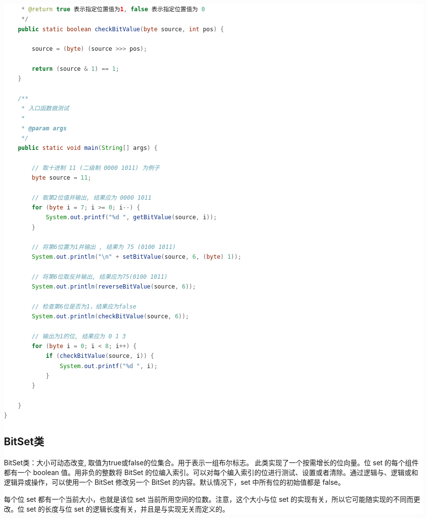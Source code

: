 ```java
     * @return true 表示指定位置值为1, false 表示指定位置值为 0
     */
    public static boolean checkBitValue(byte source, int pos) {
 
        source = (byte) (source >>> pos);
 
        return (source & 1) == 1;
    }
 
    /**
     * 入口函数做测试
     * 
     * @param args
     */
    public static void main(String[] args) {
 
        // 取十进制 11 (二级制 0000 1011) 为例子
        byte source = 11;
 
        // 取第2位值并输出, 结果应为 0000 1011
        for (byte i = 7; i >= 0; i--) {
            System.out.printf("%d ", getBitValue(source, i));
        }
 
        // 将第6位置为1并输出 , 结果为 75 (0100 1011)
        System.out.println("\n" + setBitValue(source, 6, (byte) 1));
 
        // 将第6位取反并输出, 结果应为75(0100 1011)
        System.out.println(reverseBitValue(source, 6));
 
        // 检查第6位是否为1，结果应为false
        System.out.println(checkBitValue(source, 6));
 
        // 输出为1的位, 结果应为 0 1 3
        for (byte i = 0; i < 8; i++) {
            if (checkBitValue(source, i)) {
                System.out.printf("%d ", i);
            }
        }
 
    }
}
```
## BitSet类

BitSet类：大小可动态改变, 取值为true或false的位集合。用于表示一组布尔标志。 此类实现了一个按需增长的位向量。位 set 的每个组件都有一个 boolean 值。用非负的整数将 BitSet 的位编入索引。可以对每个编入索引的位进行测试、设置或者清除。通过逻辑与、逻辑或和逻辑异或操作，可以使用一个 BitSet 修改另一个 BitSet 的内容。默认情况下，set 中所有位的初始值都是 false。

每个位 set 都有一个当前大小，也就是该位 set 当前所用空间的位数。注意，这个大小与位 set 的实现有关，所以它可能随实现的不同而更改。位 set 的长度与位 set 的逻辑长度有关，并且是与实现无关而定义的。
